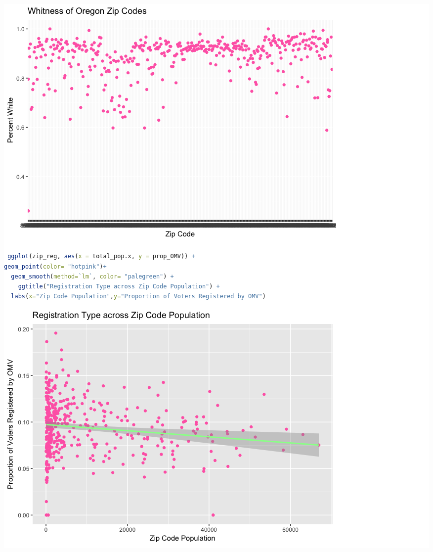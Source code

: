 ![](OMV_file1_files/figure-markdown_github-ascii_identifiers/unnamed-chunk-14-1.png)

``` r
 ggplot(zip_reg, aes(x = total_pop.x, y = prop_OMV)) +
geom_point(color= "hotpink")+
  geom_smooth(method=`lm`, color= "palegreen") +
    ggtitle("Registration Type across Zip Code Population") +
  labs(x="Zip Code Population",y="Proportion of Voters Registered by OMV")
```

![](OMV_file1_files/figure-markdown_github-ascii_identifiers/unnamed-chunk-14-2.png)
